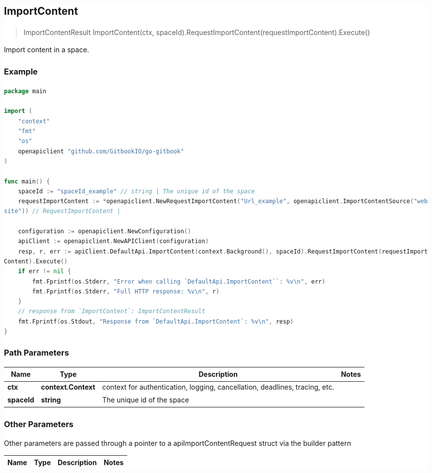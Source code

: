 
## ImportContent

> ImportContentResult ImportContent(ctx, spaceId).RequestImportContent(requestImportContent).Execute()

Import content in a space.

### Example

```go
package main

import (
    "context"
    "fmt"
    "os"
    openapiclient "github.com/GitbookIO/go-gitbook"
)

func main() {
    spaceId := "spaceId_example" // string | The unique id of the space
    requestImportContent := *openapiclient.NewRequestImportContent("Url_example", openapiclient.ImportContentSource("website")) // RequestImportContent | 

    configuration := openapiclient.NewConfiguration()
    apiClient := openapiclient.NewAPIClient(configuration)
    resp, r, err := apiClient.DefaultApi.ImportContent(context.Background(), spaceId).RequestImportContent(requestImportContent).Execute()
    if err != nil {
        fmt.Fprintf(os.Stderr, "Error when calling `DefaultApi.ImportContent``: %v\n", err)
        fmt.Fprintf(os.Stderr, "Full HTTP response: %v\n", r)
    }
    // response from `ImportContent`: ImportContentResult
    fmt.Fprintf(os.Stdout, "Response from `DefaultApi.ImportContent`: %v\n", resp)
}
```

### Path Parameters


Name | Type | Description  | Notes
------------- | ------------- | ------------- | -------------
**ctx** | **context.Context** | context for authentication, logging, cancellation, deadlines, tracing, etc.
**spaceId** | **string** | The unique id of the space | 

### Other Parameters

Other parameters are passed through a pointer to a apiImportContentRequest struct via the builder pattern


Name | Type | Description  | Notes
------------- | ------------- | ------------- | -------------
